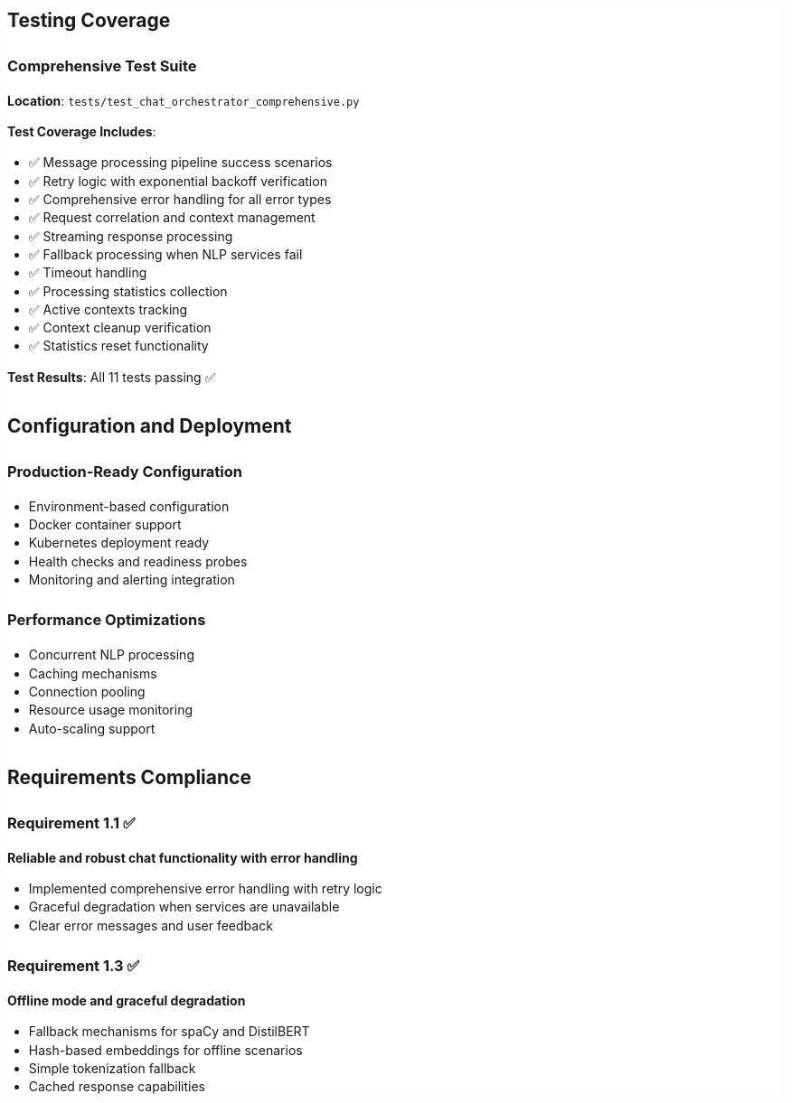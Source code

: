 ## Testing Coverage

### Comprehensive Test Suite
**Location**: `tests/test_chat_orchestrator_comprehensive.py`

**Test Coverage Includes**:
- ✅ Message processing pipeline success scenarios
- ✅ Retry logic with exponential backoff verification
- ✅ Comprehensive error handling for all error types
- ✅ Request correlation and context management
- ✅ Streaming response processing
- ✅ Fallback processing when NLP services fail
- ✅ Timeout handling
- ✅ Processing statistics collection
- ✅ Active contexts tracking
- ✅ Context cleanup verification
- ✅ Statistics reset functionality

**Test Results**: All 11 tests passing ✅

## Configuration and Deployment

### Production-Ready Configuration
- Environment-based configuration
- Docker container support
- Kubernetes deployment ready
- Health checks and readiness probes
- Monitoring and alerting integration

### Performance Optimizations
- Concurrent NLP processing
- Caching mechanisms
- Connection pooling
- Resource usage monitoring
- Auto-scaling support

## Requirements Compliance

### Requirement 1.1 ✅
**Reliable and robust chat functionality with error handling**
- Implemented comprehensive error handling with retry logic
- Graceful degradation when services are unavailable
- Clear error messages and user feedback

### Requirement 1.3 ✅
**Offline mode and graceful degradation**
- Fallback mechanisms for spaCy and DistilBERT
- Hash-based embeddings for offline scenarios
- Simple tokenization fallback
- Cached response capabilities
